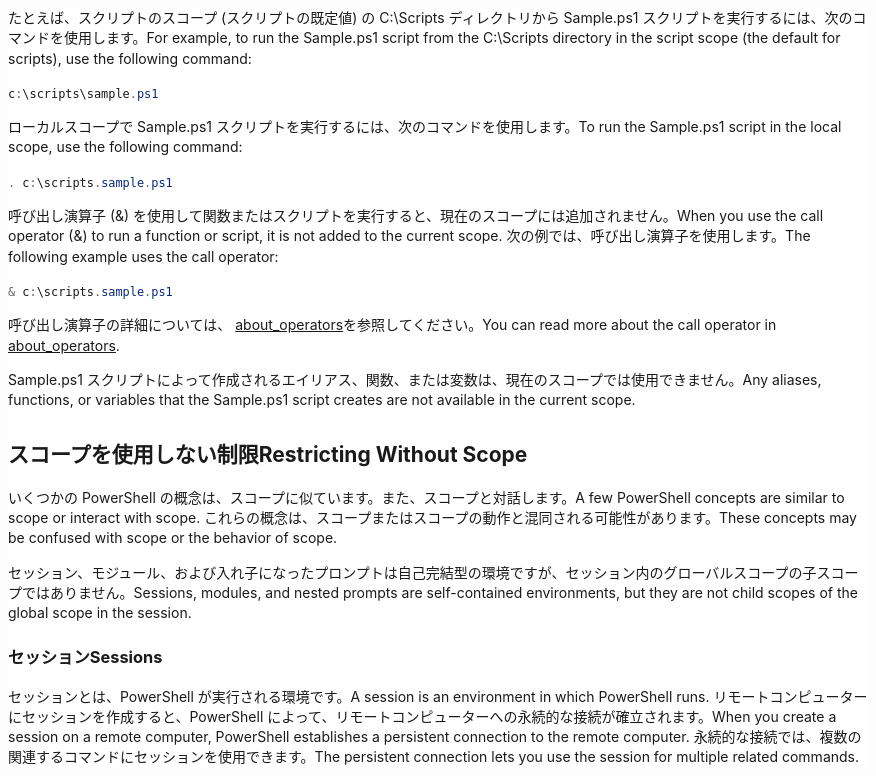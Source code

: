 <span data-ttu-id="eb36d-238">たとえば、スクリプトのスコープ (スクリプトの既定値) の C:\Scripts ディレクトリから Sample.ps1 スクリプトを実行するには、次のコマンドを使用します。</span><span class="sxs-lookup"><span data-stu-id="eb36d-238">For example, to run the Sample.ps1 script from the C:\Scripts directory in the script scope (the default for scripts), use the following command:</span></span>

```powershell
c:\scripts\sample.ps1
```

<span data-ttu-id="eb36d-239">ローカルスコープで Sample.ps1 スクリプトを実行するには、次のコマンドを使用します。</span><span class="sxs-lookup"><span data-stu-id="eb36d-239">To run the Sample.ps1 script in the local scope, use the following command:</span></span>

```powershell
. c:\scripts.sample.ps1
```

<span data-ttu-id="eb36d-240">呼び出し演算子 (&) を使用して関数またはスクリプトを実行すると、現在のスコープには追加されません。</span><span class="sxs-lookup"><span data-stu-id="eb36d-240">When you use the call operator (&) to run a function or script, it is not added to the current scope.</span></span> <span data-ttu-id="eb36d-241">次の例では、呼び出し演算子を使用します。</span><span class="sxs-lookup"><span data-stu-id="eb36d-241">The following example uses the call operator:</span></span>

```powershell
& c:\scripts.sample.ps1
```

<span data-ttu-id="eb36d-242">呼び出し演算子の詳細については、 [about_operators](about_operators.md)を参照してください。</span><span class="sxs-lookup"><span data-stu-id="eb36d-242">You can read more about the call operator in [about_operators](about_operators.md).</span></span>

<span data-ttu-id="eb36d-243">Sample.ps1 スクリプトによって作成されるエイリアス、関数、または変数は、現在のスコープでは使用できません。</span><span class="sxs-lookup"><span data-stu-id="eb36d-243">Any aliases, functions, or variables that the Sample.ps1 script creates are not available in the current scope.</span></span>

## <a name="restricting-without-scope"></a><span data-ttu-id="eb36d-244">スコープを使用しない制限</span><span class="sxs-lookup"><span data-stu-id="eb36d-244">Restricting Without Scope</span></span>

<span data-ttu-id="eb36d-245">いくつかの PowerShell の概念は、スコープに似ています。また、スコープと対話します。</span><span class="sxs-lookup"><span data-stu-id="eb36d-245">A few PowerShell concepts are similar to scope or interact with scope.</span></span> <span data-ttu-id="eb36d-246">これらの概念は、スコープまたはスコープの動作と混同される可能性があります。</span><span class="sxs-lookup"><span data-stu-id="eb36d-246">These concepts may be confused with scope or the behavior of scope.</span></span>

<span data-ttu-id="eb36d-247">セッション、モジュール、および入れ子になったプロンプトは自己完結型の環境ですが、セッション内のグローバルスコープの子スコープではありません。</span><span class="sxs-lookup"><span data-stu-id="eb36d-247">Sessions, modules, and nested prompts are self-contained environments, but they are not child scopes of the global scope in the session.</span></span>

### <a name="sessions"></a><span data-ttu-id="eb36d-248">セッション</span><span class="sxs-lookup"><span data-stu-id="eb36d-248">Sessions</span></span>

<span data-ttu-id="eb36d-249">セッションとは、PowerShell が実行される環境です。</span><span class="sxs-lookup"><span data-stu-id="eb36d-249">A session is an environment in which PowerShell runs.</span></span> <span data-ttu-id="eb36d-250">リモートコンピューターにセッションを作成すると、PowerShell によって、リモートコンピューターへの永続的な接続が確立されます。</span><span class="sxs-lookup"><span data-stu-id="eb36d-250">When you create a session on a remote computer, PowerShell establishes a persistent connection to the remote computer.</span></span> <span data-ttu-id="eb36d-251">永続的な接続では、複数の関連するコマンドにセッションを使用できます。</span><span class="sxs-lookup"><span data-stu-id="eb36d-251">The persistent connection lets you use the session for multiple related commands.</span></span>
